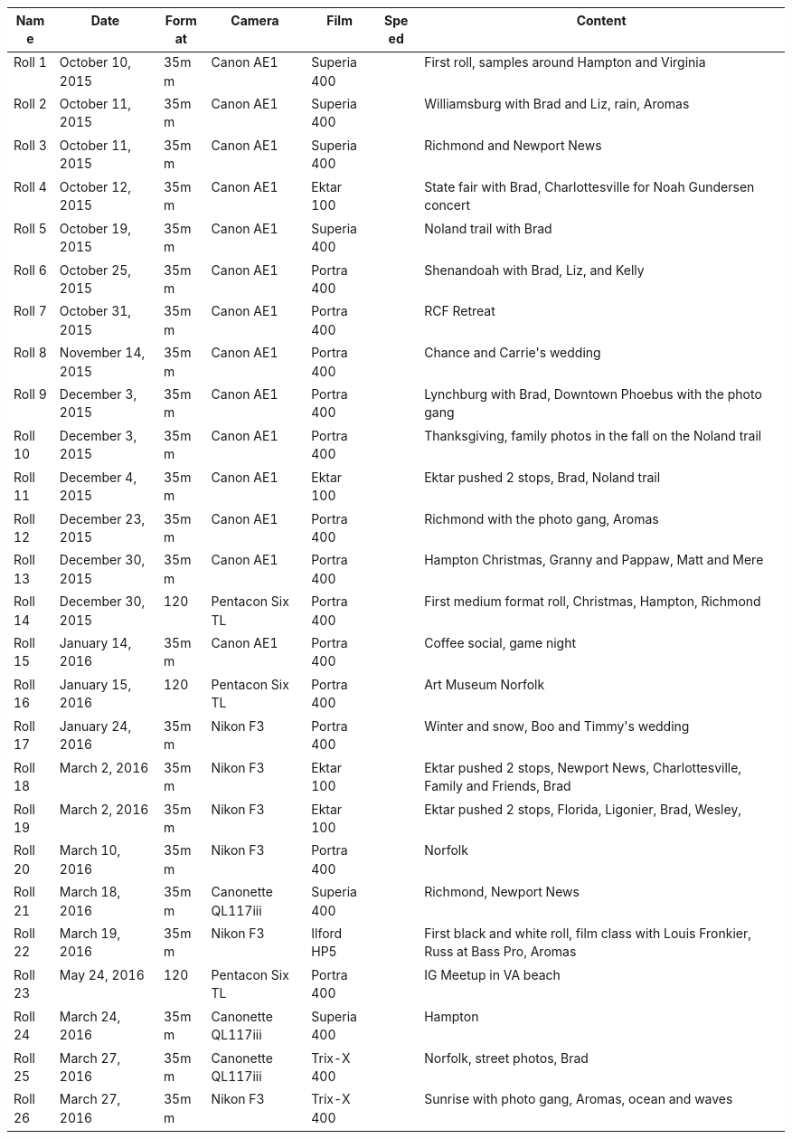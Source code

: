 |Name    |Date              |Format|Camera                 |Film         |Speed|Content                                                                                                                          |
|--------|------------------|------|-----------------------|-------------|-----|---------------------------------------------------------------------------------------------------------------------------------|
|Roll 1  |October 10, 2015  |35mm  |Canon AE1              |Superia 400  |     |First roll, samples around Hampton and Virginia                                                                                  |
|Roll 2  |October 11, 2015  |35mm  |Canon AE1              |Superia 400  |     |Williamsburg with Brad and Liz, rain, Aromas                                                                                     |
|Roll 3  |October 11, 2015  |35mm  |Canon AE1              |Superia 400  |     |Richmond and Newport News                                                                                                        |
|Roll 4  |October 12, 2015  |35mm  |Canon AE1              |Ektar 100    |     |State fair with Brad, Charlottesville for Noah Gundersen concert                                                                 |
|Roll 5  |October 19, 2015  |35mm  |Canon AE1              |Superia 400  |     |Noland trail with Brad                                                                                                           |
|Roll 6  |October 25, 2015  |35mm  |Canon AE1              |Portra 400   |     |Shenandoah with Brad, Liz, and Kelly                                                                                             |
|Roll 7  |October 31, 2015  |35mm  |Canon AE1              |Portra 400   |     |RCF Retreat                                                                                                                      |
|Roll 8  |November 14, 2015 |35mm  |Canon AE1              |Portra 400   |     |Chance and Carrie's wedding                                                                                                      |
|Roll 9  |December 3, 2015  |35mm  |Canon AE1              |Portra 400   |     |Lynchburg with Brad, Downtown Phoebus with the photo gang                                                                        |
|Roll 10 |December 3, 2015  |35mm  |Canon AE1              |Portra 400   |     |Thanksgiving, family photos in the fall on the Noland trail                                                                      |
|Roll 11 |December 4, 2015  |35mm  |Canon AE1              |Ektar 100    |     |Ektar pushed 2 stops, Brad, Noland trail                                                                                         |
|Roll 12 |December 23, 2015 |35mm  |Canon AE1              |Portra 400   |     |Richmond with the photo gang, Aromas                                                                                             |
|Roll 13 |December 30, 2015 |35mm  |Canon AE1              |Portra 400   |     |Hampton Christmas, Granny and Pappaw, Matt and Mere                                                                              |
|Roll 14 |December 30, 2015 |120   |Pentacon Six TL        |Portra 400   |     |First medium format roll, Christmas, Hampton, Richmond                                                                           |
|Roll 15 |January 14, 2016  |35mm  |Canon AE1              |Portra 400   |     |Coffee social, game night                                                                                                        |
|Roll 16 |January 15, 2016  |120   |Pentacon Six TL        |Portra 400   |     |Art Museum Norfolk                                                                                                               |
|Roll 17 |January 24, 2016  |35mm  |Nikon F3               |Portra 400   |     |Winter and snow, Boo and Timmy's wedding                                                                                         |
|Roll 18 |March 2, 2016     |35mm  |Nikon F3               |Ektar 100    |     |Ektar pushed 2 stops, Newport News, Charlottesville, Family and Friends, Brad                                                    |
|Roll 19 |March 2, 2016     |35mm  |Nikon F3               |Ektar 100    |     |Ektar pushed 2 stops, Florida, Ligonier, Brad, Wesley,                                                                           |
|Roll 20 |March 10, 2016    |35mm  |Nikon F3               |Portra 400   |     |Norfolk                                                                                                                          |
|Roll 21 |March 18, 2016    |35mm  |Canonette QL117iii     |Superia 400  |     |Richmond, Newport News                                                                                                           |
|Roll 22 |March 19, 2016    |35mm  |Nikon F3               |Ilford HP5   |     |First black and white roll, film class with Louis Fronkier, Russ at Bass Pro, Aromas                                             |
|Roll 23 |May 24, 2016      |120   |Pentacon Six TL        |Portra 400   |     |IG Meetup in VA beach                                                                                                            |
|Roll 24 |March 24, 2016    |35mm  |Canonette QL117iii     |Superia 400  |     |Hampton                                                                                                                          |
|Roll 25 |March 27, 2016    |35mm  |Canonette QL117iii     |Trix-X 400   |     |Norfolk, street photos, Brad                                                                                                     |
|Roll 26 |March 27, 2016    |35mm  |Nikon F3               |Trix-X 400   |     |Sunrise with photo gang, Aromas, ocean and waves                                                                                 |